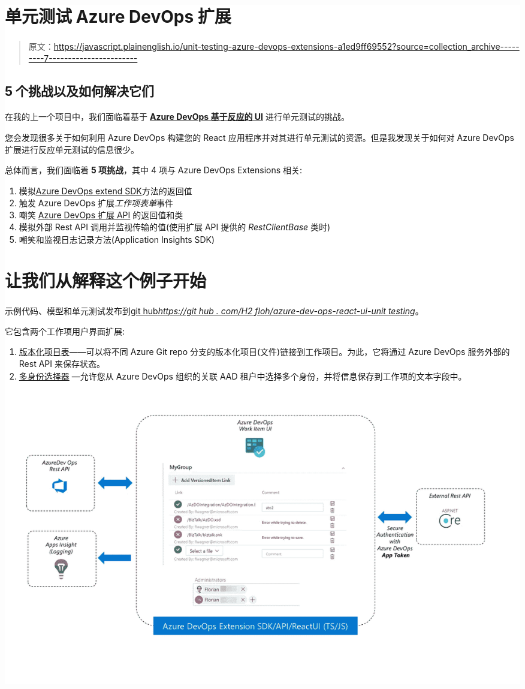 # 单元测试 Azure DevOps 扩展

> 原文：<https://javascript.plainenglish.io/unit-testing-azure-devops-extensions-a1ed9ff69552?source=collection_archive---------7----------------------->

## 5 个挑战以及如何解决它们

在我的上一个项目中，我们面临着基于 [**Azure DevOps 基于反应的 UI**](https://developer.microsoft.com/en-us/azure-devops/develop/extensions) 进行单元测试的挑战。

您会发现很多关于如何利用 Azure DevOps 构建您的 React 应用程序并对其进行单元测试的资源。但是我发现关于如何对 Azure DevOps 扩展进行反应单元测试的信息很少。

总体而言，我们面临着 **5 项挑战**，其中 4 项与 Azure DevOps Extensions 相关:

1.  模拟[Azure DevOps extend SDK](https://github.com/Microsoft/azure-devops-extension-sdk)方法的返回值
2.  触发 Azure DevOps 扩展*工作项表单*事件
3.  嘲笑 [Azure DevOps 扩展 API](https://github.com/Microsoft/azure-devops-extension-api) 的返回值和类
4.  模拟外部 Rest API 调用并监视传输的值(使用扩展 API 提供的 *RestClientBase* 类时)
5.  嘲笑和监视日志记录方法(Application Insights SDK)

# 让我们从解释这个例子开始

示例代码、模型和单元测试发布到[git hub](https://github.com/h2floh/azure-dev-ops-react-ui-unit-testing)[*https://git hub . com/H2 floh/azure-dev-ops-react-ui-unit testing*](https://github.com/h2floh/azure-dev-ops-react-ui-unit-testing)。

它包含两个工作项用户界面扩展:

1.  [版本化项目表](https://github.com/h2floh/azure-dev-ops-react-ui-unit-testing/tree/main/src/VersionedItemsTable)——可以将不同 Azure Git repo 分支的版本化项目(文件)链接到工作项目。为此，它将通过 Azure DevOps 服务外部的 Rest API 来保存状态。
2.  [多身份选择器](https://github.com/h2floh/azure-dev-ops-react-ui-unit-testing/tree/main/src/MultiIdentityPicker) —允许您从 Azure DevOps 组织的关联 AAD 租户中选择多个身份，并将信息保存到工作项的文本字段中。

![](img/a0a423fb84db82b9a4334411dee55349.png)
